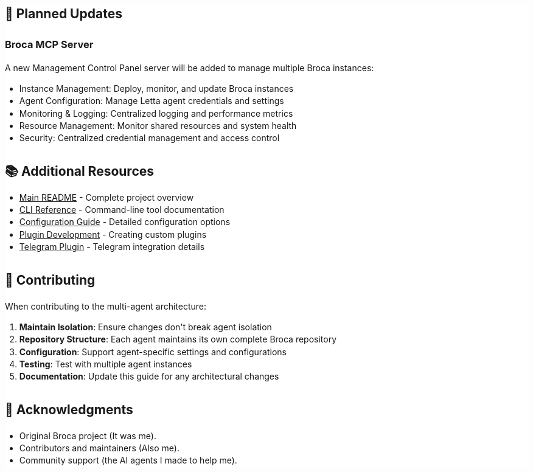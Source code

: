 ## 🔮 Planned Updates

### Broca MCP Server
A new Management Control Panel server will be added to manage multiple Broca instances:
- Instance Management: Deploy, monitor, and update Broca instances
- Agent Configuration: Manage Letta agent credentials and settings
- Monitoring & Logging: Centralized logging and performance metrics
- Resource Management: Monitor shared resources and system health
- Security: Centralized credential management and access control

## 📚 Additional Resources

- [Main README](../README.md) - Complete project overview
- [CLI Reference](cli_reference.md) - Command-line tool documentation
- [Configuration Guide](configuration.md) - Detailed configuration options
- [Plugin Development](plugin_development.md) - Creating custom plugins
- [Telegram Plugin](telegram-plugin-spec.md) - Telegram integration details

## 🤝 Contributing

When contributing to the multi-agent architecture:

1. **Maintain Isolation**: Ensure changes don't break agent isolation
2. **Repository Structure**: Each agent maintains its own complete Broca repository
3. **Configuration**: Support agent-specific settings and configurations
4. **Testing**: Test with multiple agent instances
5. **Documentation**: Update this guide for any architectural changes

## 🤖 Acknowledgments

- Original Broca project (It was me).
- Contributors and maintainers (Also me).
- Community support (the AI agents I made to help me).
